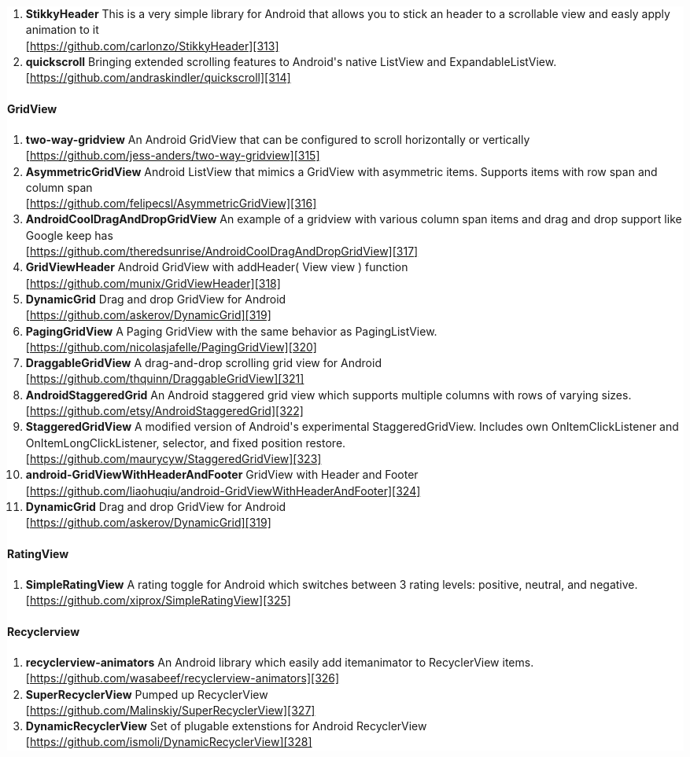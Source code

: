 1. **StikkyHeader**&nbsp;This is a very simple library for Android that allows you to stick an header to a scrollable view and easly apply animation to it  
[https://github.com/carlonzo/StikkyHeader][313]
1. **quickscroll**&nbsp;Bringing extended scrolling features to Android's native ListView and ExpandableListView.  
[https://github.com/andraskindler/quickscroll][314]

#### GridView 

1. **two-way-gridview**&nbsp;An Android GridView that can be configured to scroll horizontally or vertically  
[https://github.com/jess-anders/two-way-gridview][315]
1. **AsymmetricGridView**&nbsp;Android ListView that mimics a GridView with asymmetric items. Supports items with row span and column span  
[https://github.com/felipecsl/AsymmetricGridView][316]
1. **AndroidCoolDragAndDropGridView**&nbsp;An example of a gridview with various column span items and drag and drop support like Google keep has  
[https://github.com/theredsunrise/AndroidCoolDragAndDropGridView][317]
1. **GridViewHeader**&nbsp;Android GridView with addHeader( View view ) function  
[https://github.com/munix/GridViewHeader][318]
1. **DynamicGrid**&nbsp;Drag and drop GridView for Android  
[https://github.com/askerov/DynamicGrid][319]
1. **PagingGridView**&nbsp;A Paging GridView with the same behavior as PagingListView.  
[https://github.com/nicolasjafelle/PagingGridView][320]
1. **DraggableGridView**&nbsp;A drag-and-drop scrolling grid view for Android  
[https://github.com/thquinn/DraggableGridView][321]
1. **AndroidStaggeredGrid**&nbsp;An Android staggered grid view which supports multiple columns with rows of varying sizes.  
[https://github.com/etsy/AndroidStaggeredGrid][322]
1. **StaggeredGridView**&nbsp;A modified version of Android's experimental StaggeredGridView. Includes own OnItemClickListener and OnItemLongClickListener, selector, and fixed position restore.  
[https://github.com/maurycyw/StaggeredGridView][323]
1. **android-GridViewWithHeaderAndFooter**&nbsp;GridView with Header and Footer  
[https://github.com/liaohuqiu/android-GridViewWithHeaderAndFooter][324]
1. **DynamicGrid**&nbsp;Drag and drop GridView for Android  
[https://github.com/askerov/DynamicGrid][319]

#### RatingView 

1. **SimpleRatingView**&nbsp;A rating toggle for Android which switches between 3 rating levels: positive, neutral, and negative.  
[https://github.com/xiprox/SimpleRatingView][325]

#### Recyclerview 

1. **recyclerview-animators**&nbsp;An Android library which easily add itemanimator to RecyclerView items.  
[https://github.com/wasabeef/recyclerview-animators][326]
1. **SuperRecyclerView**&nbsp;Pumped up RecyclerView  
[https://github.com/Malinskiy/SuperRecyclerView][327]
1. **DynamicRecyclerView**&nbsp;Set of plugable extenstions for Android RecyclerView  
[https://github.com/ismoli/DynamicRecyclerView][328]

